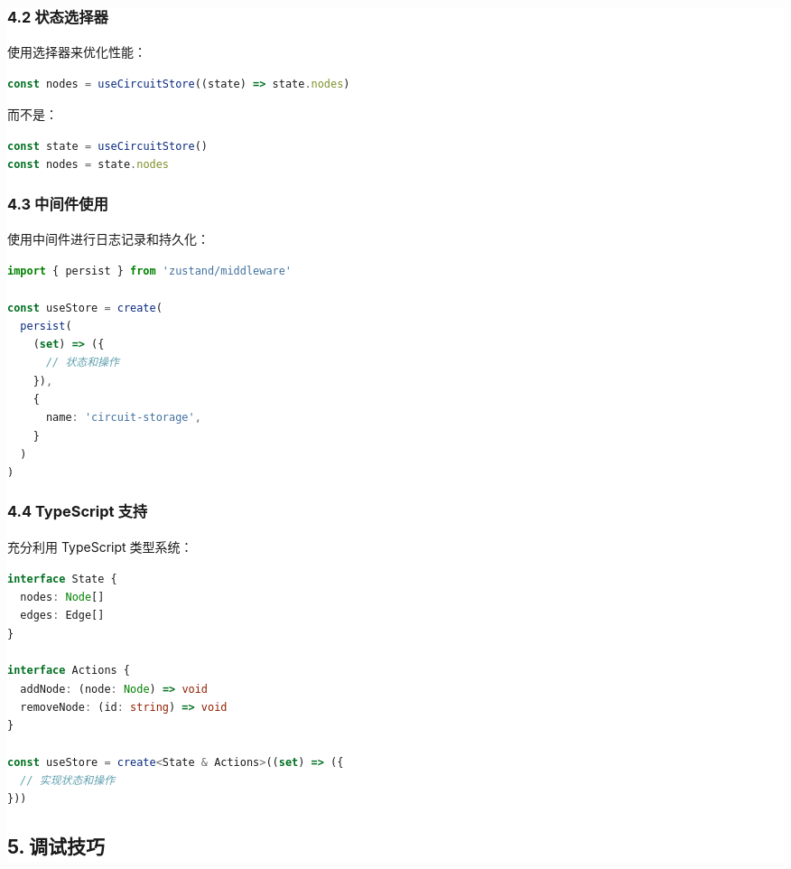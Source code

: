 ### 4.2 状态选择器

使用选择器来优化性能：

```typescript
const nodes = useCircuitStore((state) => state.nodes)
```

而不是：

```typescript
const state = useCircuitStore()
const nodes = state.nodes
```

### 4.3 中间件使用

使用中间件进行日志记录和持久化：

```typescript
import { persist } from 'zustand/middleware'

const useStore = create(
  persist(
    (set) => ({
      // 状态和操作
    }),
    {
      name: 'circuit-storage',
    }
  )
)
```

### 4.4 TypeScript 支持

充分利用 TypeScript 类型系统：

```typescript
interface State {
  nodes: Node[]
  edges: Edge[]
}

interface Actions {
  addNode: (node: Node) => void
  removeNode: (id: string) => void
}

const useStore = create<State & Actions>((set) => ({
  // 实现状态和操作
}))
```

## 5. 调试技巧
